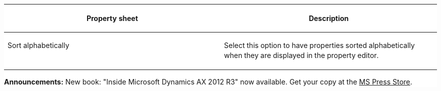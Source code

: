 
<table>
<colgroup>
<col style="width: 50%" />
<col style="width: 50%" />
</colgroup>
<thead>
<tr class="header">
<th><p>Property sheet</p></th>
<th><p>Description</p></th>
</tr>
</thead>
<tbody>
<tr class="odd">
<td><p>Sort alphabetically</p></td>
<td><p>Select this option to have properties sorted alphabetically when they are displayed in the property editor.</p></td>
</tr>
</tbody>
</table>

  
**Announcements:** New book: "Inside Microsoft Dynamics AX 2012 R3" now available. Get your copy at the [MS Press Store](https://www.microsoftpressstore.com/store/inside-microsoft-dynamics-ax-2012-r3-9780735685109).

